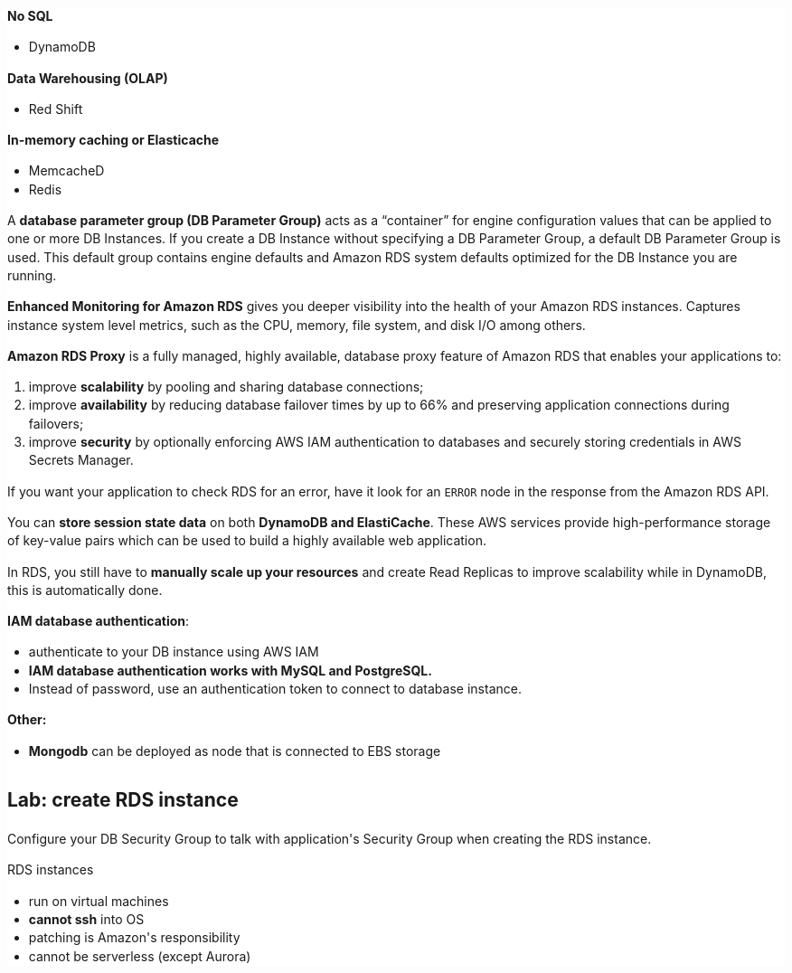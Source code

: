 **No SQL**

- DynamoDB 

**Data Warehousing (OLAP)**

- Red Shift

**In-memory caching or Elasticache**

- MemcacheD
- Redis

A **database parameter group (DB Parameter Group)** acts as a “container” for engine configuration values that can be applied to one or more DB Instances. If you create a DB Instance without specifying a DB Parameter Group, a default DB Parameter Group is used. This default group contains engine defaults and Amazon RDS system defaults optimized for the DB Instance you are running. 

**Enhanced Monitoring for Amazon RDS** gives you deeper visibility into the health of your Amazon RDS instances. Captures instance system level metrics, such as the CPU, memory, file system, and disk I/O among others.

**Amazon RDS Proxy** is a fully managed, highly available, database proxy feature of Amazon RDS that enables your applications to: 

1. improve **scalability** by pooling and sharing database connections; 
2. improve **availability** by reducing database failover times by up to 66% and preserving application connections during failovers; 
3. improve **security** by optionally enforcing AWS IAM authentication to databases and securely storing credentials in AWS Secrets Manager.

If you want your application to check RDS for an error, have it look for an `ERROR` node in the response from the Amazon RDS API.

You can **store session state data** on both **DynamoDB and ElastiCache**. These AWS services provide high-performance storage of key-value pairs which can be used to build a highly available web application.

In RDS, you still have to **manually scale up your resources** and create Read Replicas to improve scalability while in DynamoDB, this is automatically done.

**IAM database authentication**:

- authenticate to your DB instance using AWS IAM
- **IAM database authentication works with MySQL and PostgreSQL.** 
- Instead of password, use an authentication token to connect to database instance.

**Other:**

- **Mongodb** can be deployed as node that is connected to EBS storage

## Lab: create RDS instance

Configure your DB Security Group to talk with application's Security Group when creating the RDS instance.

RDS instances 

- run on virtual machines
- **cannot ssh** into OS
- patching is Amazon's responsibility
- cannot be serverless (except Aurora)
